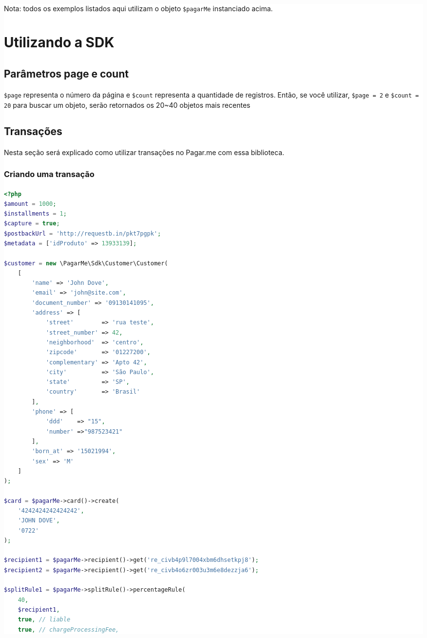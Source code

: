 Nota: todos os exemplos listados aqui utilizam o objeto `$pagarMe` instanciado acima.

# Utilizando a SDK

## Parâmetros page e count

`$page` representa o número da página e `$count` representa a quantidade de registros. Então, se você utilizar, `$page = 2` e `$count = 20` para buscar um objeto, serão retornados os 20~40 objetos mais recentes

## Transações

Nesta seção será explicado como utilizar transações no Pagar.me com essa biblioteca.

### Criando uma transação

```php
<?php
$amount = 1000;
$installments = 1;
$capture = true;
$postbackUrl = 'http://requestb.in/pkt7pgpk';
$metadata = ['idProduto' => 13933139];

$customer = new \PagarMe\Sdk\Customer\Customer(
    [
        'name' => 'John Dove',
        'email' => 'john@site.com',
        'document_number' => '09130141095',
        'address' => [
            'street'        => 'rua teste',
            'street_number' => 42,
            'neighborhood'  => 'centro',
            'zipcode'       => '01227200',
            'complementary' => 'Apto 42',
            'city'          => 'São Paulo',
            'state'         => 'SP',
            'country'       => 'Brasil'
        ],
        'phone' => [
            'ddd'    => "15",
            'number' =>"987523421"
        ],
        'born_at' => '15021994',
        'sex' => 'M'
    ]
);

$card = $pagarMe->card()->create(
    '4242424242424242',
    'JOHN DOVE',
    '0722'
);

$recipient1 = $pagarMe->recipient()->get('re_civb4p9l7004xbm6dhsetkpj8');
$recipient2 = $pagarMe->recipient()->get('re_civb4o6zr003u3m6e8dezzja6');

$splitRule1 = $pagarMe->splitRule()->percentageRule(
    40,
    $recipient1,
    true, // liable
    true, // chargeProcessingFee,
```